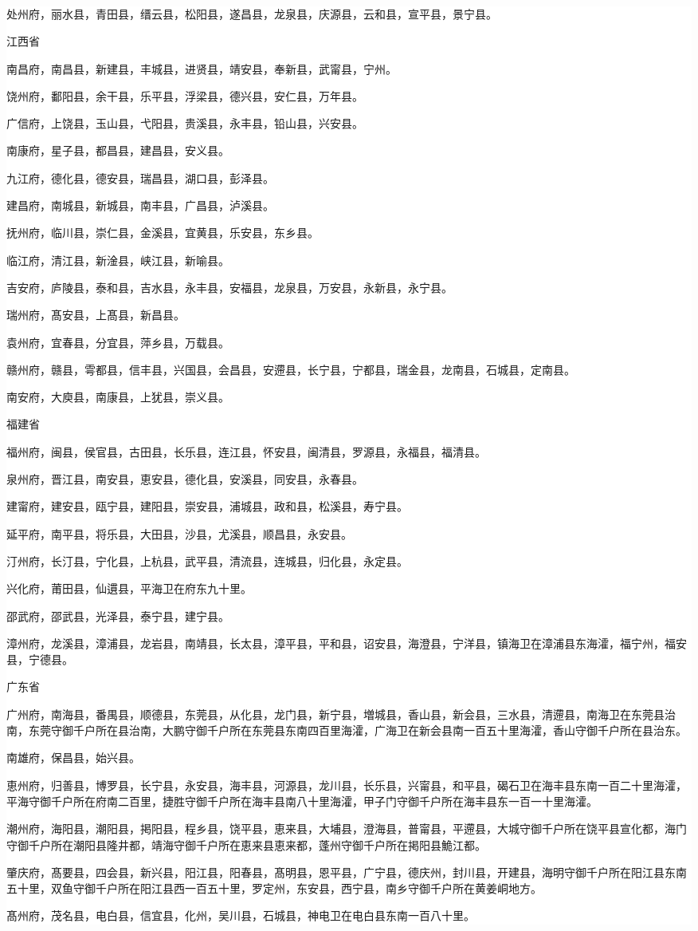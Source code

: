 处州府，丽水县，青田县，缙云县，松阳县，遂昌县，龙泉县，庆源县，云和县，宣平县，景宁县。

江西省

南昌府，南昌县，新建县，丰城县，进贤县，靖安县，奉新县，武甯县，宁州。

饶州府，鄱阳县，余干县，乐平县，浮梁县，德兴县，安仁县，万年县。

广信府，上饶县，玉山县，弋阳县，贵溪县，永丰县，铅山县，兴安县。

南康府，星子县，都昌县，建昌县，安义县。

九江府，德化县，德安县，瑞昌县，湖口县，彭泽县。

建昌府，南城县，新城县，南丰县，广昌县，泸溪县。

抚州府，临川县，崇仁县，金溪县，宜黄县，乐安县，东乡县。

临江府，清江县，新淦县，峡江县，新喻县。

吉安府，庐陵县，泰和县，吉水县，永丰县，安福县，龙泉县，万安县，永新县，永宁县。

瑞州府，髙安县，上髙县，新昌县。

袁州府，宜春县，分宜县，萍乡县，万载县。

赣州府，赣县，雩都县，信丰县，兴国县，会昌县，安遰县，长宁县，宁都县，瑞金县，龙南县，石城县，定南县。

南安府，大庾县，南康县，上犹县，崇义县。

福建省

福州府，闽县，侯官县，古田县，长乐县，连江县，怀安县，闽清县，罗源县，永福县，福清县。

泉州府，晋江县，南安县，恵安县，德化县，安溪县，同安县，永春县。

建甯府，建安县，瓯宁县，建阳县，崇安县，浦城县，政和县，松溪县，寿宁县。

延平府，南平县，将乐县，大田县，沙县，尤溪县，顺昌县，永安县。

汀州府，长汀县，宁化县，上杭县，武平县，清流县，连城县，归化县，永定县。

兴化府，莆田县，仙遦县，平海卫在府东九十里。

邵武府，邵武县，光泽县，泰宁县，建宁县。

漳州府，龙溪县，漳浦县，龙岩县，南靖县，长太县，漳平县，平和县，诏安县，海澄县，宁洋县，镇海卫在漳浦县东海瀖，福宁州，福安县，宁德县。

广东省

广州府，南海县，番禺县，顺德县，东莞县，从化县，龙门县，新宁县，増城县，香山县，新会县，三水县，清遰县，南海卫在东莞县治南，东莞守御千户所在县治南，大鹏守御千户所在东莞县东南四百里海瀖，广海卫在新会县南一百五十里海瀖，香山守御千户所在县治东。

南雄府，保昌县，始兴县。

恵州府，归善县，博罗县，长宁县，永安县，海丰县，河源县，龙川县，长乐县，兴甯县，和平县，碣石卫在海丰县东南一百二十里海瀖，平海守御千户所在府南二百里，捷胜守御千户所在海丰县南八十里海瀖，甲子门守御千户所在海丰县东一百一十里海瀖。

潮州府，海阳县，潮阳县，掲阳县，程乡县，饶平县，恵来县，大埔县，澄海县，普甯县，平遰县，大城守御千户所在饶平县宣化都，海门守御千户所在潮阳县隆井都，靖海守御千户所在恵来县恵来都，蓬州守御千户所在掲阳县鮠江都。

肇庆府，髙要县，四会县，新兴县，阳江县，阳春县，髙明县，恩平县，广宁县，德庆州，封川县，开建县，海明守御千户所在阳江县东南五十里，双鱼守御千户所在阳江县西一百五十里，罗定州，东安县，西宁县，南乡守御千户所在黄姜峒地方。

髙州府，茂名县，电白县，信宜县，化州，吴川县，石城县，神电卫在电白县东南一百八十里。
